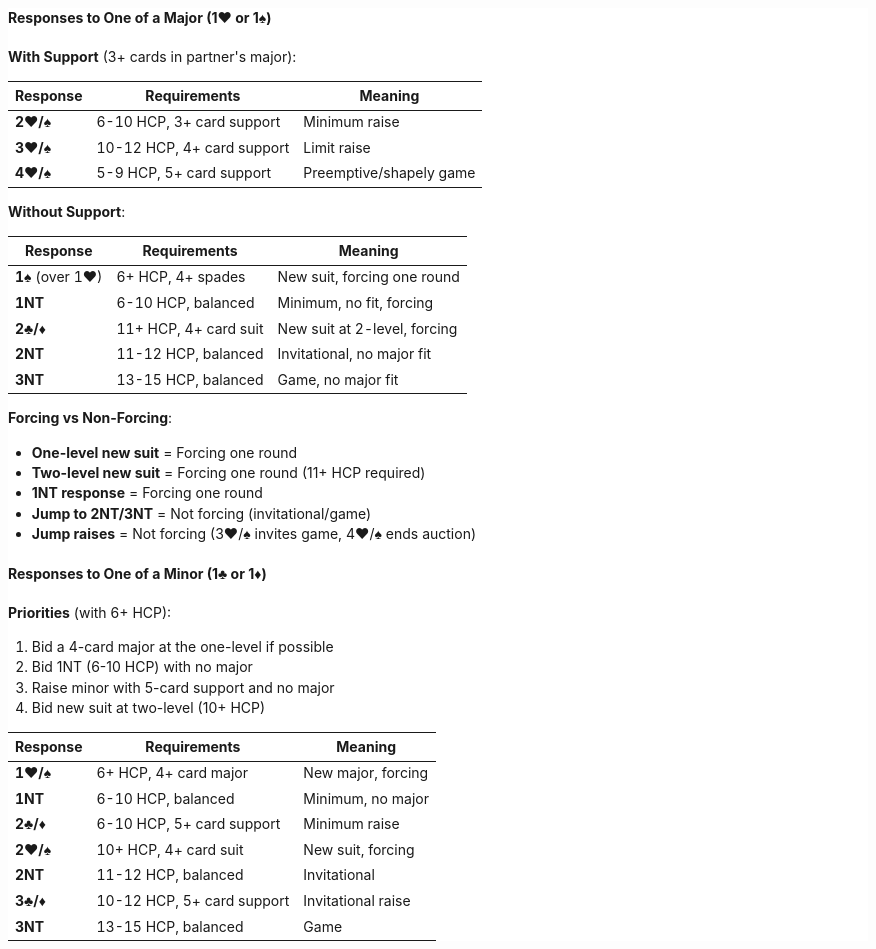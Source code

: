 #### Responses to One of a Major (1♥ or 1♠)

**With Support** (3+ cards in partner's major):

| Response | Requirements | Meaning |
|----------|-------------|---------|
| **2♥/♠** | 6-10 HCP, 3+ card support | Minimum raise |
| **3♥/♠** | 10-12 HCP, 4+ card support | Limit raise |
| **4♥/♠** | 5-9 HCP, 5+ card support | Preemptive/shapely game |

**Without Support**:

| Response | Requirements | Meaning |
|----------|-------------|---------|
| **1♠** (over 1♥) | 6+ HCP, 4+ spades | New suit, forcing one round |
| **1NT** | 6-10 HCP, balanced | Minimum, no fit, forcing |
| **2♣/♦** | 11+ HCP, 4+ card suit | New suit at 2-level, forcing |
| **2NT** | 11-12 HCP, balanced | Invitational, no major fit |
| **3NT** | 13-15 HCP, balanced | Game, no major fit |

**Forcing vs Non-Forcing**:
- **One-level new suit** = Forcing one round
- **Two-level new suit** = Forcing one round (11+ HCP required)
- **1NT response** = Forcing one round
- **Jump to 2NT/3NT** = Not forcing (invitational/game)
- **Jump raises** = Not forcing (3♥/♠ invites game, 4♥/♠ ends auction)

#### Responses to One of a Minor (1♣ or 1♦)

**Priorities** (with 6+ HCP):
1. Bid a 4-card major at the one-level if possible
2. Bid 1NT (6-10 HCP) with no major
3. Raise minor with 5-card support and no major
4. Bid new suit at two-level (10+ HCP)

| Response | Requirements | Meaning |
|----------|-------------|---------|
| **1♥/♠** | 6+ HCP, 4+ card major | New major, forcing |
| **1NT** | 6-10 HCP, balanced | Minimum, no major |
| **2♣/♦** | 6-10 HCP, 5+ card support | Minimum raise |
| **2♥/♠** | 10+ HCP, 4+ card suit | New suit, forcing |
| **2NT** | 11-12 HCP, balanced | Invitational |
| **3♣/♦** | 10-12 HCP, 5+ card support | Invitational raise |
| **3NT** | 13-15 HCP, balanced | Game |
